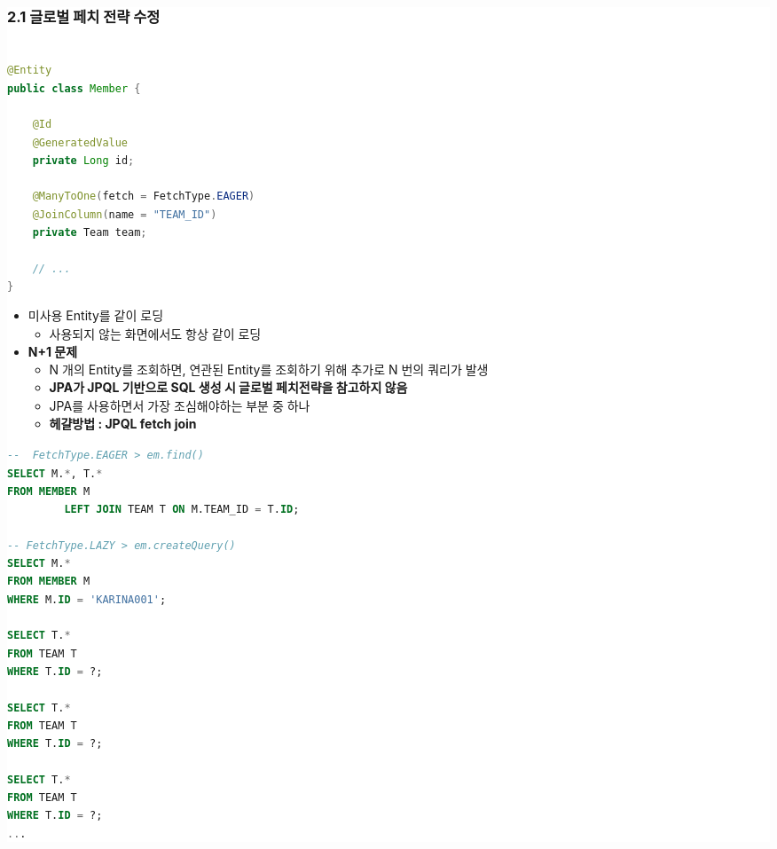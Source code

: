 ### 2.1 글로벌 페치 전략 수정

```java

@Entity
public class Member {

    @Id
    @GeneratedValue
    private Long id;

    @ManyToOne(fetch = FetchType.EAGER)
    @JoinColumn(name = "TEAM_ID")
    private Team team;

    // ...
}
```

- 미사용 Entity를 같이 로딩
    - 사용되지 않는 화면에서도 항상 같이 로딩
- **N+1 문제**
    - N 개의 Entity를 조회하면, 연관된 Entity를 조회하기 위해 추가로 N 번의 쿼리가 발생
    - **JPA가 JPQL 기반으로 SQL 생성 시 글로벌 페치전략을 참고하지 않음**
    - JPA를 사용하면서 가장 조심해야하는 부분 중 하나
    - **헤걀방법 : JPQL fetch join**

```sql
--  FetchType.EAGER > em.find()
SELECT M.*, T.*
FROM MEMBER M
         LEFT JOIN TEAM T ON M.TEAM_ID = T.ID;

-- FetchType.LAZY > em.createQuery()
SELECT M.*
FROM MEMBER M
WHERE M.ID = 'KARINA001';

SELECT T.*
FROM TEAM T
WHERE T.ID = ?;

SELECT T.*
FROM TEAM T
WHERE T.ID = ?;

SELECT T.*
FROM TEAM T
WHERE T.ID = ?;
...

```
